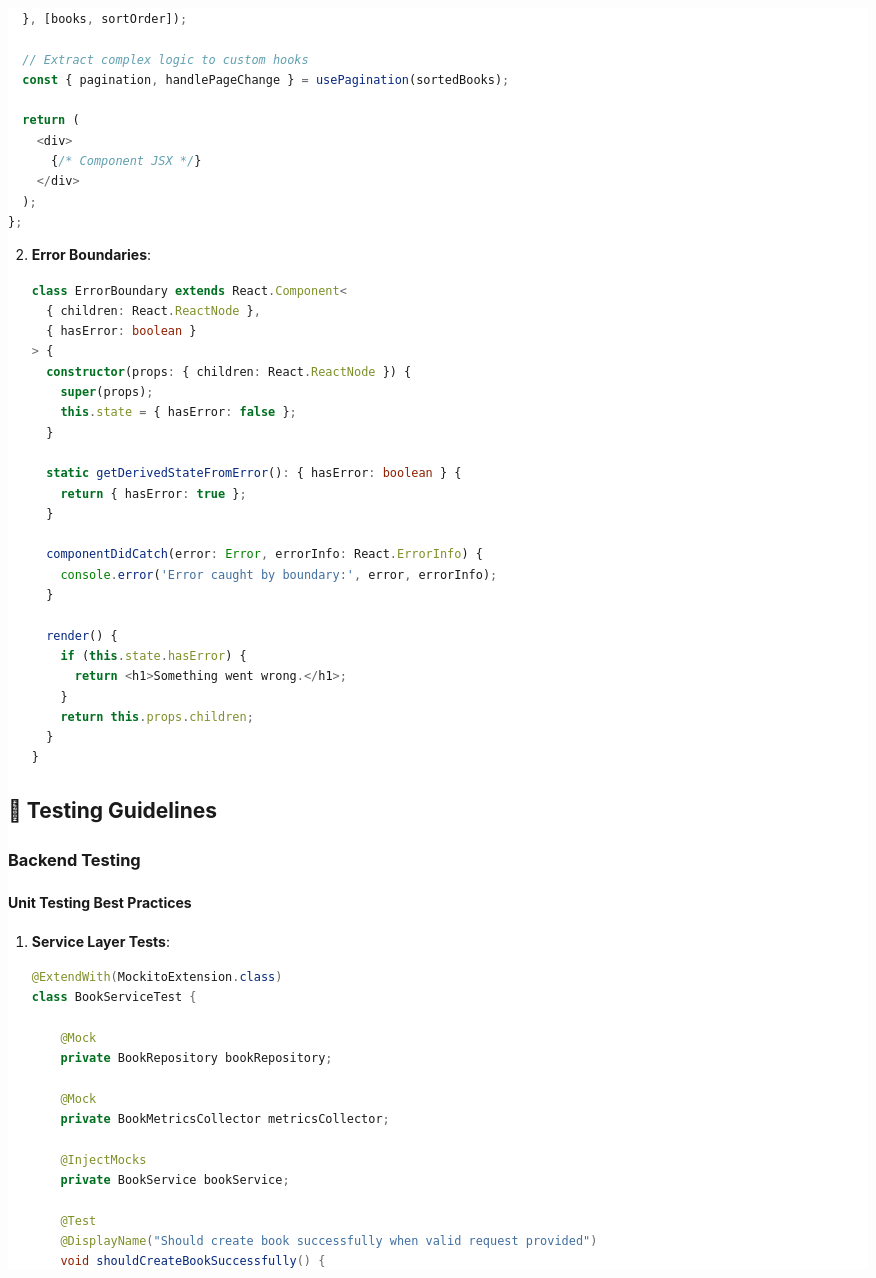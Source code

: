    ```typescript
     }, [books, sortOrder]);
     
     // Extract complex logic to custom hooks
     const { pagination, handlePageChange } = usePagination(sortedBooks);
     
     return (
       <div>
         {/* Component JSX */}
       </div>
     );
   };
   ```

2. **Error Boundaries**:
   ```typescript
   class ErrorBoundary extends React.Component<
     { children: React.ReactNode },
     { hasError: boolean }
   > {
     constructor(props: { children: React.ReactNode }) {
       super(props);
       this.state = { hasError: false };
     }
     
     static getDerivedStateFromError(): { hasError: boolean } {
       return { hasError: true };
     }
     
     componentDidCatch(error: Error, errorInfo: React.ErrorInfo) {
       console.error('Error caught by boundary:', error, errorInfo);
     }
     
     render() {
       if (this.state.hasError) {
         return <h1>Something went wrong.</h1>;
       }
       return this.props.children;
     }
   }
   ```

## 🧪 Testing Guidelines

### Backend Testing

#### Unit Testing Best Practices

1. **Service Layer Tests**:
   ```java
   @ExtendWith(MockitoExtension.class)
   class BookServiceTest {
       
       @Mock
       private BookRepository bookRepository;
       
       @Mock
       private BookMetricsCollector metricsCollector;
       
       @InjectMocks
       private BookService bookService;
       
       @Test
       @DisplayName("Should create book successfully when valid request provided")
       void shouldCreateBookSuccessfully() {
   ```